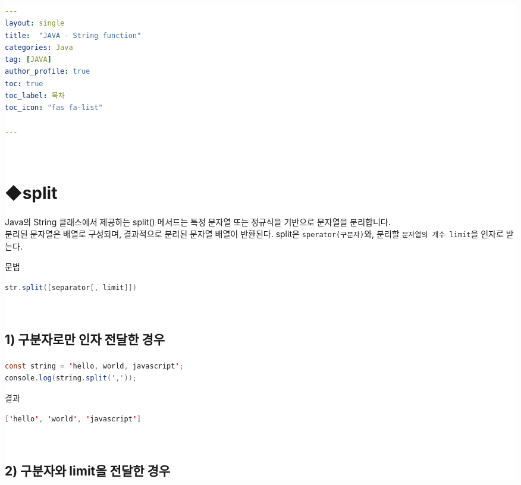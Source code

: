 ```yaml
---
layout: single
title:  "JAVA - String function"
categories: Java
tag: [JAVA]
author_profile: true
toc: true
toc_label: 목차
toc_icon: "fas fa-list"

---
```


<br>







#  ◆split

Java의 String 클래스에서 제공하는 split() 메서드는 특정 문자열 또는 정규식을 기반으로 문자열을 분리합니다.<br>분리된 문자열은 배열로 구성되며, 결과적으로 분리된 문자열 배열이 반환된다. split은 `sperator(구분자)`와, 분리할 `문자열의 개수 limit`을 인자로 받는다.

문법

```java
str.split([separator[, limit]])
```

<br>







## 1) 구분자로만 인자 전달한 경우

```java
const string = 'hello, world, javascript';
console.log(string.split(','));
```

결과

```java
['hello', 'world', 'javascript']
```

<br>





## 2) 구분자와 limit을 전달한 경우
